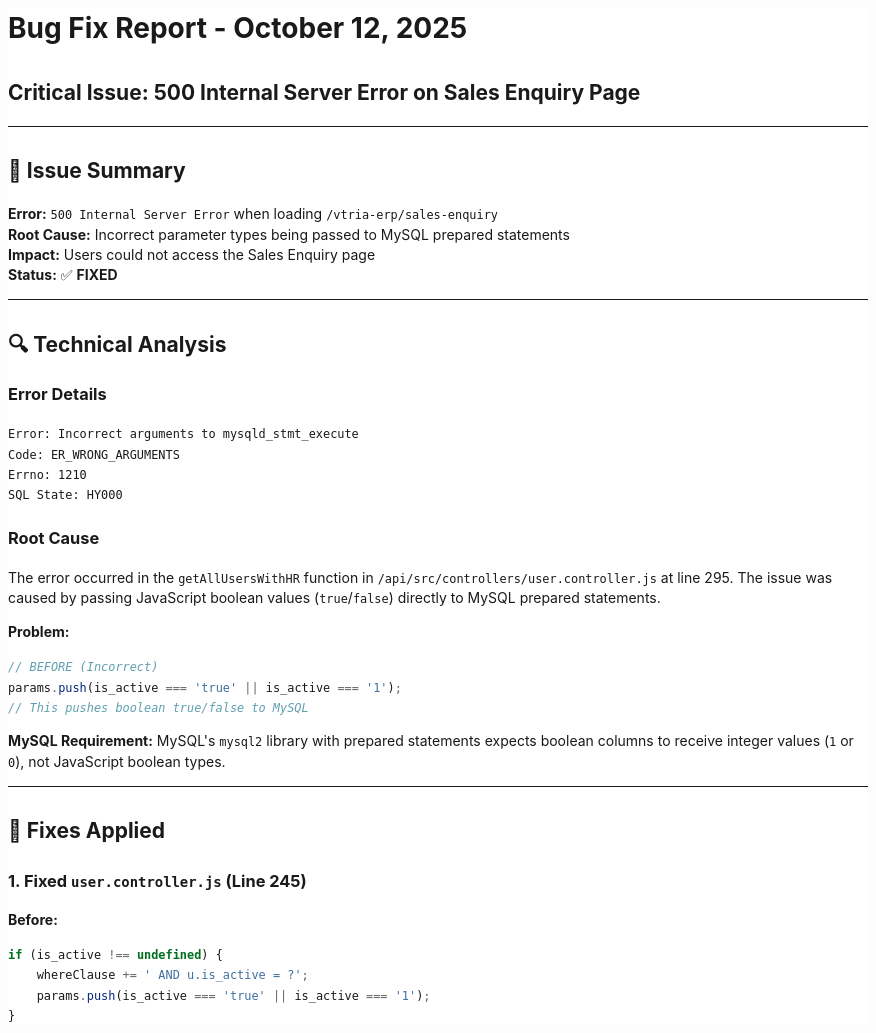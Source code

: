# Bug Fix Report - October 12, 2025
## Critical Issue: 500 Internal Server Error on Sales Enquiry Page

---

## 🐛 Issue Summary

**Error:** `500 Internal Server Error` when loading `/vtria-erp/sales-enquiry`  
**Root Cause:** Incorrect parameter types being passed to MySQL prepared statements  
**Impact:** Users could not access the Sales Enquiry page  
**Status:** ✅ **FIXED**

---

## 🔍 Technical Analysis

### Error Details

```
Error: Incorrect arguments to mysqld_stmt_execute
Code: ER_WRONG_ARGUMENTS
Errno: 1210
SQL State: HY000
```

### Root Cause

The error occurred in the `getAllUsersWithHR` function in `/api/src/controllers/user.controller.js` at line 295. The issue was caused by passing JavaScript boolean values (`true`/`false`) directly to MySQL prepared statements.

**Problem:**
```javascript
// BEFORE (Incorrect)
params.push(is_active === 'true' || is_active === '1');
// This pushes boolean true/false to MySQL
```

**MySQL Requirement:**
MySQL's `mysql2` library with prepared statements expects boolean columns to receive integer values (`1` or `0`), not JavaScript boolean types.

---

## 🔧 Fixes Applied

### 1. Fixed `user.controller.js` (Line 245)

**Before:**
```javascript
if (is_active !== undefined) {
    whereClause += ' AND u.is_active = ?';
    params.push(is_active === 'true' || is_active === '1');
}
```
